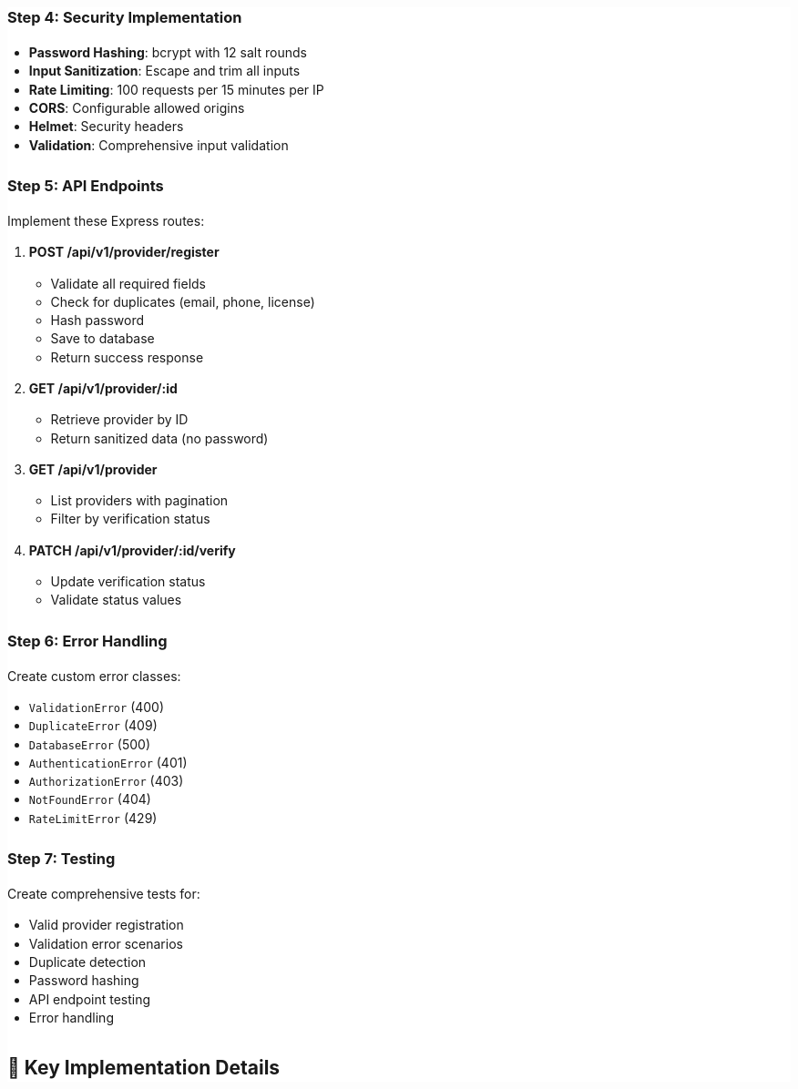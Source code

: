 ### Step 4: Security Implementation
- **Password Hashing**: bcrypt with 12 salt rounds
- **Input Sanitization**: Escape and trim all inputs
- **Rate Limiting**: 100 requests per 15 minutes per IP
- **CORS**: Configurable allowed origins
- **Helmet**: Security headers
- **Validation**: Comprehensive input validation

### Step 5: API Endpoints
Implement these Express routes:

1. **POST /api/v1/provider/register**
   - Validate all required fields
   - Check for duplicates (email, phone, license)
   - Hash password
   - Save to database
   - Return success response

2. **GET /api/v1/provider/:id**
   - Retrieve provider by ID
   - Return sanitized data (no password)

3. **GET /api/v1/provider**
   - List providers with pagination
   - Filter by verification status

4. **PATCH /api/v1/provider/:id/verify**
   - Update verification status
   - Validate status values

### Step 6: Error Handling
Create custom error classes:
- `ValidationError` (400)
- `DuplicateError` (409)
- `DatabaseError` (500)
- `AuthenticationError` (401)
- `AuthorizationError` (403)
- `NotFoundError` (404)
- `RateLimitError` (429)

### Step 7: Testing
Create comprehensive tests for:
- Valid provider registration
- Validation error scenarios
- Duplicate detection
- Password hashing
- API endpoint testing
- Error handling

## 🔧 Key Implementation Details
